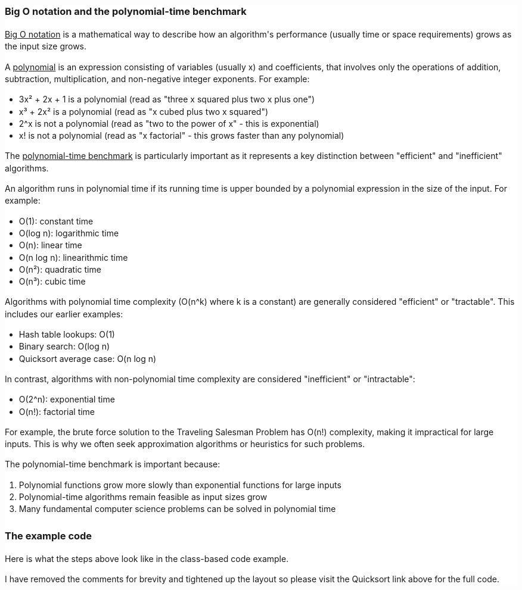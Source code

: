 ### Big O notation and the polynomial-time benchmark

 [Big O notation](https://en.wikipedia.org/wiki/Big_O_notation) is a mathematical way to describe how an algorithm's performance (usually time or space requirements) grows as the input size grows.

A [polynomial](https://en.wikipedia.org/wiki/Polynomial) is an expression consisting of variables (usually x) and coefficients, that involves only the operations of addition, subtraction, multiplication, and non-negative integer exponents. For example:

- 3x² + 2x + 1 is a polynomial (read as "three x squared plus two x plus one")
- x³ + 2x² is a polynomial (read as "x cubed plus two x squared")
- 2^x is not a polynomial (read as "two to the power of x" - this is exponential)
- x! is not a polynomial (read as "x factorial" - this grows faster than any polynomial)

The [polynomial-time benchmark](https://en.wikipedia.org/wiki/Time_complexity#Polynomial_time) is particularly important as it represents a key distinction between "efficient" and "inefficient" algorithms.

An algorithm runs in polynomial time if its running time is upper bounded by a polynomial expression in the size of the input. For example:

- O(1): constant time
- O(log n): logarithmic time
- O(n): linear time
- O(n log n): linearithmic time
- O(n²): quadratic time
- O(n³): cubic time

Algorithms with polynomial time complexity (O(n^k) where k is a constant) are generally considered "efficient" or "tractable". This includes our earlier examples:

- Hash table lookups: O(1)
- Binary search: O(log n)
- Quicksort average case: O(n log n)

In contrast, algorithms with non-polynomial time complexity are considered "inefficient" or "intractable":

- O(2^n): exponential time
- O(n!): factorial time

For example, the brute force solution to the Traveling Salesman Problem has O(n!) complexity, making it impractical for large inputs. This is why we often seek approximation algorithms or heuristics for such problems.

The polynomial-time benchmark is important because:

1. Polynomial functions grow more slowly than exponential functions for large inputs
2. Polynomial-time algorithms remain feasible as input sizes grow
3. Many fundamental computer science problems can be solved in polynomial time

### The example code

Here is what the steps above look like in the class-based code example.

I have removed the comments for brevity and tightened up the layout so please visit the Quicksort link above for the full code.
